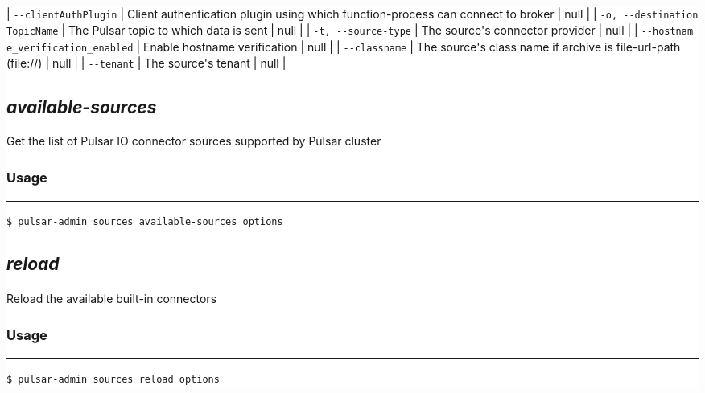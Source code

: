 | `--clientAuthPlugin`              | Client authentication plugin using which function-process can connect to broker                                                                                                                     | null    |
| `-o, --destinationTopicName`      | The Pulsar topic to which data is sent                                                                                                                                                              | null    |
| `-t, --source-type`               | The source's connector provider                                                                                                                                                                     | null    |
| `--hostname_verification_enabled` | Enable hostname verification                                                                                                                                                                        | null    |
| `--classname`                     | The source's class name if archive is file-url-path (file://)                                                                                                                                       | null    |
| `--tenant`                        | The source's tenant                                                                                                                                                                                 | null    |

## <em>available-sources</em>

Get the list of Pulsar IO connector sources supported by Pulsar cluster

### Usage

------------

```shell
$ pulsar-admin sources available-sources options
```

## <em>reload</em>

Reload the available built-in connectors

### Usage

------------

```shell
$ pulsar-admin sources reload options
```


